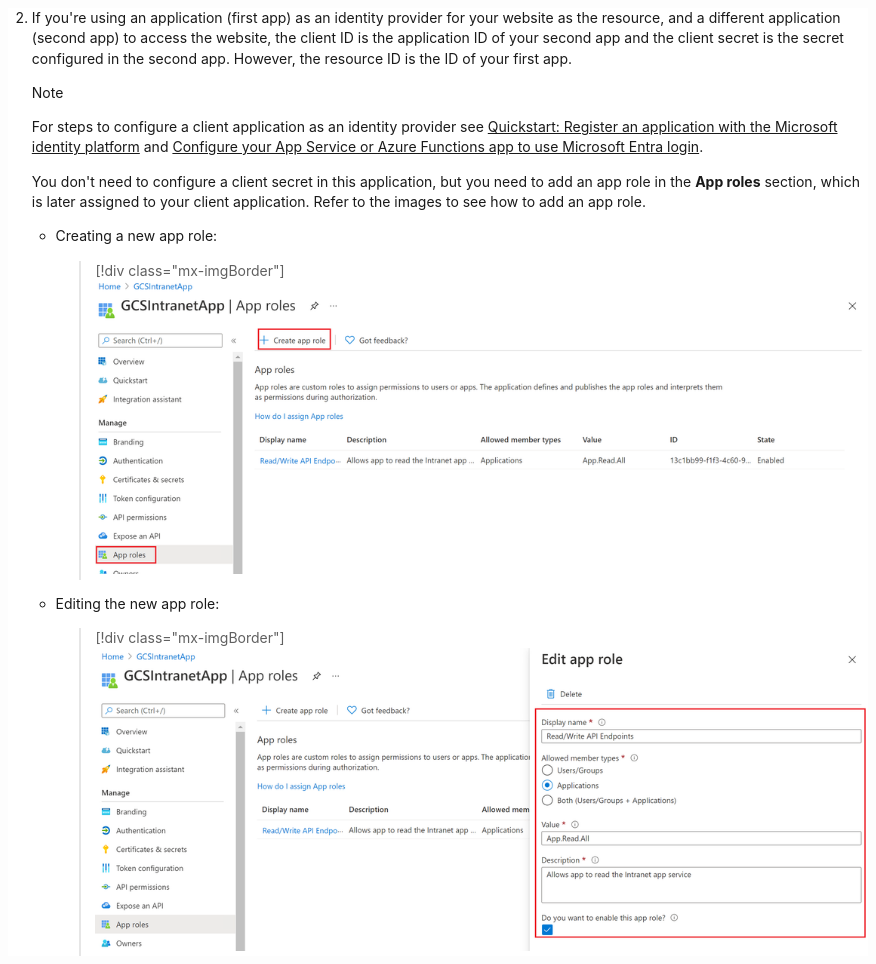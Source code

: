 2. If you're using an application (first app) as an identity provider for your website as the resource, and a different application (second app) to access the website, the client ID is the application ID of your second app and the client secret is the secret configured in the second app. However, the resource ID is the ID of your first app.

    > [!NOTE]
    > For steps to configure a client application as an identity provider see [Quickstart: Register an application with the Microsoft identity platform](/azure/active-directory/develop/quickstart-register-app) and [Configure your App Service or Azure Functions app to use Microsoft Entra login](/azure/app-service/configure-authentication-provider-aad).

    You don't need to configure a client secret in this application, but you need to add an app role in the **App roles** section, which is later assigned to your client application. Refer to the images to see how to add an app role.

    * Creating a new app role:
    
      > [!div class="mx-imgBorder"]
      > [ ![Image showing the option to create an app role.](media/enterprise-web-connector/connectors-enterpriseweb-new-app-role.png) ](media/enterprise-web-connector/connectors-enterpriseweb-new-app-role.png#lightbox)
    
    * Editing the new app role:
    
      > [!div class="mx-imgBorder"]
      > [ ![Image showing the section to edit an app role.](media/enterprise-web-connector/connectors-enterpriseweb-new-app-role2.png) ](media/enterprise-web-connector/connectors-enterpriseweb-new-app-role2.png#lightbox)
    